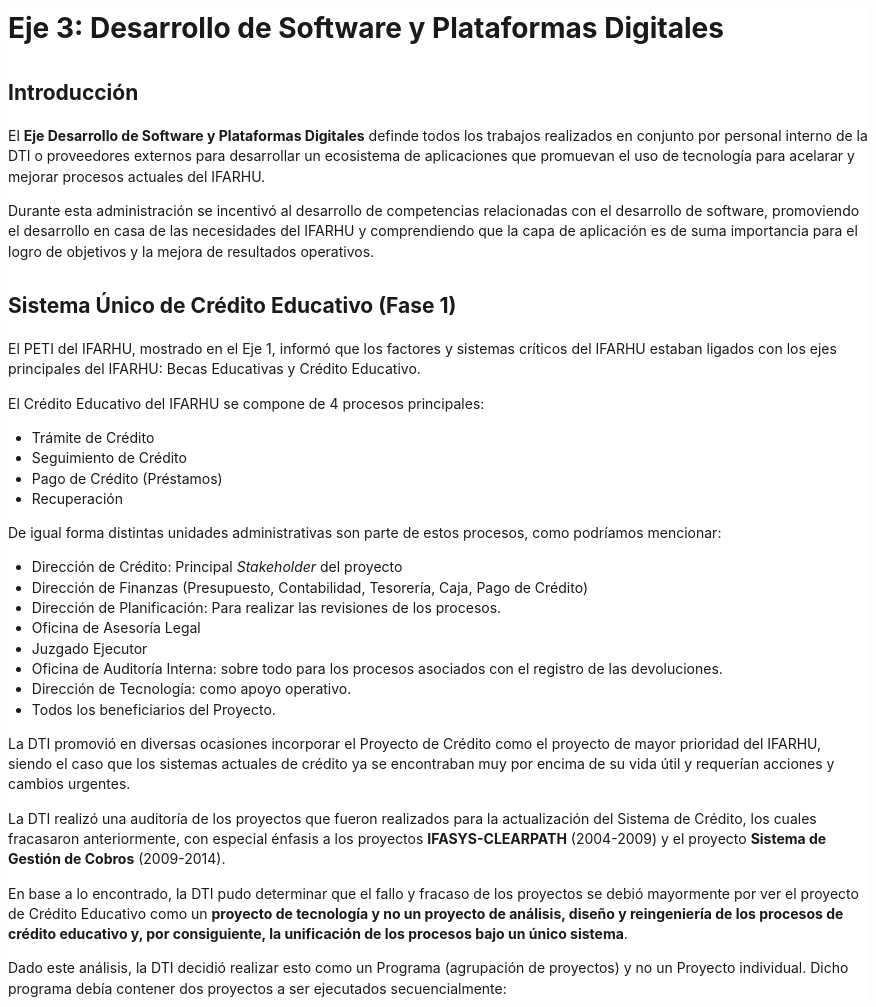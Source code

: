 # Eje 3: Desarrollo de Software y Plataformas Digitales

## Introducción

El **Eje Desarrollo de Software y Plataformas Digitales** definde todos los trabajos realizados en conjunto por personal interno de la DTI o proveedores externos para desarrollar un ecosistema de aplicaciones que promuevan el uso de tecnología para acelarar y mejorar procesos actuales del IFARHU.

Durante esta administración se incentivó al desarrollo de competencias relacionadas con el desarrollo de software, promoviendo el desarrollo en casa de las necesidades del IFARHU y comprendiendo que la capa de aplicación es de suma importancia para el logro de objetivos y la mejora de resultados operativos.

## Sistema Único de Crédito Educativo (Fase 1)

El PETI del IFARHU, mostrado en el Eje 1, informó que los factores y sistemas críticos del IFARHU estaban ligados con los ejes principales del IFARHU: Becas Educativas y Crédito Educativo.

El Crédito Educativo del IFARHU se compone de 4 procesos principales:

- Trámite de Crédito
- Seguimiento de Crédito
- Pago de Crédito (Préstamos)
- Recuperación

De igual forma distintas unidades administrativas son parte de estos procesos, como podríamos mencionar:

- Dirección de Crédito: Principal _Stakeholder_ del proyecto
- Dirección de Finanzas (Presupuesto, Contabilidad, Tesorería, Caja, Pago de Crédito)
- Dirección de Planificación: Para realizar las revisiones de los procesos.
- Oficina de Asesoría Legal
- Juzgado Ejecutor
- Oficina de Auditoría Interna: sobre todo para los procesos asociados con el registro de las devoluciones.
- Dirección de Tecnología: como apoyo operativo.
- Todos los beneficiarios del Proyecto.

La DTI promovió en diversas ocasiones incorporar el Proyecto de Crédito como el proyecto de mayor prioridad del IFARHU, siendo el caso que los sistemas actuales de crédito ya se encontraban muy por encima de su vida útil y requerían acciones y cambios urgentes.

La DTI realizó una auditoría de los proyectos que fueron realizados para la actualización del Sistema de Crédito, los cuales fracasaron anteriormente, con especial énfasis a los proyectos **IFASYS-CLEARPATH** (2004-2009) y el proyecto **Sistema de Gestión de Cobros** (2009-2014).

En base a lo encontrado, la DTI pudo determinar que el fallo y fracaso de los proyectos se debió mayormente por ver el proyecto de Crédito Educativo como un **proyecto de tecnología y no un proyecto de análisis, diseño y reingeniería de los procesos de crédito educativo y, por consiguiente, la unificación de los procesos bajo un único sistema**.

Dado este análisis, la DTI decidió realizar esto como un Programa (agrupación de proyectos) y no un Proyecto individual. Dicho programa debía contener dos proyectos a ser ejecutados secuencialmente:
